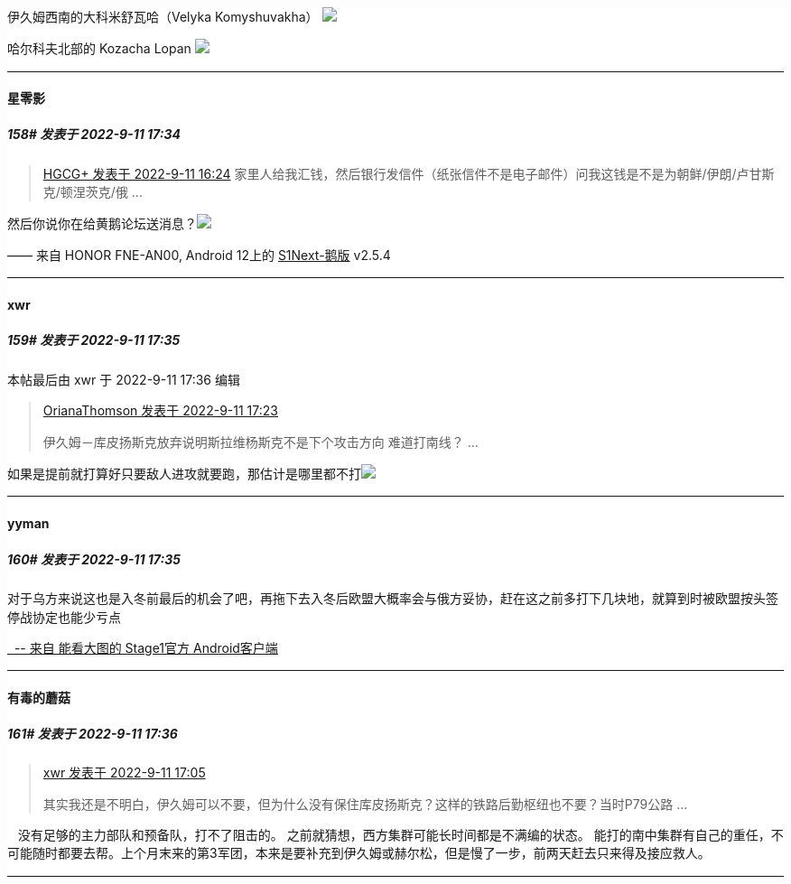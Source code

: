 伊久姆西南的大科米舒瓦哈（Velyka Komyshuvakha）
<img src="https://p.sda1.dev/7/626f9e6d366a32287301e07f7d088ef9/CMP_20220911173142180.jpeg" referrerpolicy="no-referrer">

哈尔科夫北部的 Kozacha Lopan 
<img src="https://p.sda1.dev/7/63538f3d4cf4f450b2f8a8fadde04282/CMP_20220911173227597.jpeg" referrerpolicy="no-referrer">



*****

####  星零影  
##### 158#       发表于 2022-9-11 17:34

<blockquote><a href="httphttps://bbs.saraba1st.com/2b/forum.php?mod=redirect&amp;goto=findpost&amp;pid=57439395&amp;ptid=2091805" target="_blank">HGCG+ 发表于 2022-9-11 16:24</a>
家里人给我汇钱，然后银行发信件（纸张信件不是电子邮件）问我这钱是不是为朝鲜/伊朗/卢甘斯克/顿涅茨克/俄 ...</blockquote>
然后你说你在给黄鹅论坛送消息？<img src="https://static.saraba1st.com/image/smiley/face2017/048.png" referrerpolicy="no-referrer">

—— 来自 HONOR FNE-AN00, Android 12上的 [S1Next-鹅版](https://github.com/ykrank/S1-Next/releases) v2.5.4

*****

####  xwr  
##### 159#       发表于 2022-9-11 17:35

 本帖最后由 xwr 于 2022-9-11 17:36 编辑 
<blockquote><a href="httphttps://bbs.saraba1st.com/2b/forum.php?mod=redirect&amp;goto=findpost&amp;pid=57440168&amp;ptid=2091805" target="_blank">OrianaThomson 发表于 2022-9-11 17:23</a>

伊久姆－库皮扬斯克放弃说明斯拉维杨斯克不是下个攻击方向 难道打南线？ ...</blockquote>
如果是提前就打算好只要敌人进攻就要跑，那估计是哪里都不打<img src="https://static.saraba1st.com/image/smiley/face2017/067.png" referrerpolicy="no-referrer">

*****

####  yyman  
##### 160#       发表于 2022-9-11 17:35

对于乌方来说这也是入冬前最后的机会了吧，再拖下去入冬后欧盟大概率会与俄方妥协，赶在这之前多打下几块地，就算到时被欧盟按头签停战协定也能少亏点

[  -- 来自 能看大图的 Stage1官方 Android客户端](https://www.coolapk.com/apk/140634)

*****

####  有毒的蘑菇  
##### 161#       发表于 2022-9-11 17:36

<blockquote><a href="httphttps://bbs.saraba1st.com/2b/forum.php?mod=redirect&amp;goto=findpost&amp;pid=57439921&amp;ptid=2091805" target="_blank">xwr 发表于 2022-9-11 17:05</a>

其实我还是不明白，伊久姆可以不要，但为什么没有保住库皮扬斯克？这样的铁路后勤枢纽也不要？当时P79公路 ...</blockquote>
   没有足够的主力部队和预备队，打不了阻击的。 之前就猜想，西方集群可能长时间都是不满编的状态。 能打的南中集群有自己的重任，不可能随时都要去帮。上个月末来的第3军团，本来是要补充到伊久姆或赫尔松，但是慢了一步，前两天赶去只来得及接应救人。

*****
